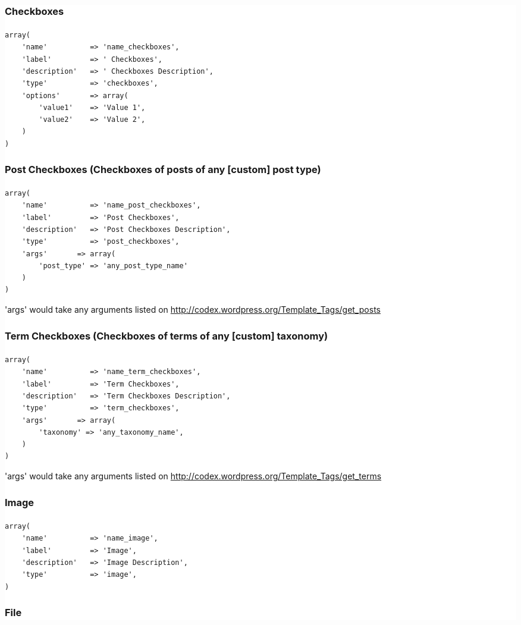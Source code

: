 ### Checkboxes

    array(
        'name'          => 'name_checkboxes',
        'label'         => ' Checkboxes',
        'description'   => ' Checkboxes Description',
        'type'          => 'checkboxes',
        'options'       => array(
            'value1'    => 'Value 1',
            'value2'    => 'Value 2',
        )
    )

### Post Checkboxes (Checkboxes of posts of any [custom] post type)

    array(
        'name'          => 'name_post_checkboxes',
        'label'         => 'Post Checkboxes',
        'description'   => 'Post Checkboxes Description',
        'type'          => 'post_checkboxes',
        'args'       => array(
            'post_type' => 'any_post_type_name'
        )
    )
'args' would take any arguments listed on http://codex.wordpress.org/Template_Tags/get_posts

### Term Checkboxes (Checkboxes of terms of any [custom] taxonomy)

    array(
        'name'          => 'name_term_checkboxes',
        'label'         => 'Term Checkboxes',
        'description'   => 'Term Checkboxes Description',
        'type'          => 'term_checkboxes',
        'args'       => array(
            'taxonomy' => 'any_taxonomy_name',
        )
    )
'args' would take any arguments listed on http://codex.wordpress.org/Template_Tags/get_terms

### Image

    array(
        'name'          => 'name_image',
        'label'         => 'Image',
        'description'   => 'Image Description',
        'type'          => 'image',
    )

### File
